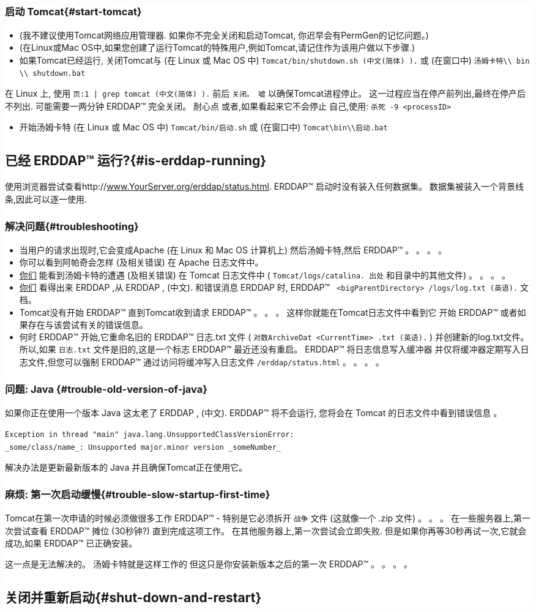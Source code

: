 ### 启动 Tomcat{#start-tomcat} 

*  (我不建议使用Tomcat网络应用管理器. 如果你不完全关闭和启动Tomcat, 你迟早会有PermGen的记忆问题。) 
*  (在Linux或Mac OS中,如果您创建了运行Tomcat的特殊用户,例如Tomcat,请记住作为该用户做以下步骤.) 
* 如果Tomcat已经运行, 关闭Tomcat与 (在 Linux 或 Mac OS 中)   `Tomcat/bin/shutdown.sh (中文(简体) ).` 
或 (在窗口中)   `汤姆卡特\\ bin\\ shutdown.bat ` 

在 Linux 上, 使用 `页:1 | grep tomcat (中文(简体) ).` 前后 `关闭。 嘘` 以确保Tomcat进程停止。
这一过程应当在停产前列出,最终在停产后不列出.
可能需要一两分钟 ERDDAP™ 完全关闭。 耐心点 或者,如果看起来它不会停止 自己,使用:
   `杀死 -9 <processID> ` 
* 开始汤姆卡特 (在 Linux 或 Mac OS 中)   `Tomcat/bin/启动.sh` 或 (在窗口中)   `Tomcat\bin\\启动.bat` 

## 已经 ERDDAP™ 运行?{#is-erddap-running} 

使用浏览器尝试查看http://www.YourServer.org/erddap/status.html.
 ERDDAP™ 启动时没有装入任何数据集。 数据集被装入一个背景线条,因此可以逐一使用.

### 解决问题{#troubleshooting} 

* 当用户的请求出现时,它会变成Apache (在 Linux 和 Mac OS 计算机上) 然后汤姆卡特,然后 ERDDAP™ 。 。 。 。
* 你可以看到阿帕奇会怎样 (及相关错误) 在 Apache 日志文件中。
*    [你们](/docs/server-admin/additional-information#tomcat-logs) 能看到汤姆卡特的遭遇 (及相关错误) 
在 Tomcat 日志文件中 ( `Tomcat/logs/catalina. 出处` 和目录中的其他文件) 。 。 。 。
*    [你们](/docs/server-admin/additional-information#log) 看得出来 ERDDAP ,从 ERDDAP , (中文).
和错误消息 ERDDAP 时, ERDDAP™   ` <bigParentDirectory> /logs/log.txt (英语).` 文档。
* Tomcat没有开始 ERDDAP™ 直到Tomcat收到请求 ERDDAP™ 。 。 。 这样你就能在Tomcat日志文件中看到它
开始 ERDDAP™ 或者如果存在与该尝试有关的错误信息。
* 何时 ERDDAP™ 开始,它重命名旧的 ERDDAP™ 日志.txt 文件 ( `对数ArchiveDat <CurrentTime> .txt (英语).` ) 并创建新的log.txt文件。
所以,如果 `日志.txt` 文件是旧的,这是一个标志 ERDDAP™ 最近还没有重启。 ERDDAP™ 将日志信息写入缓冲器
并仅将缓冲器定期写入日志文件,但您可以强制 ERDDAP™ 通过访问将缓冲写入日志文件
     ` /erddap/status.html ` 。 。 。 。

### 问题: Java  {#trouble-old-version-of-java} 

如果你正在使用一个版本 Java 这太老了 ERDDAP , (中文). ERDDAP™ 将不会运行, 您将会在 Tomcat 的日志文件中看到错误信息 。

```
Exception in thread "main" java.lang.UnsupportedClassVersionError:
_some/class/name_: Unsupported major.minor version _someNumber_
```

解决办法是更新最新版本的 Java 并且确保Tomcat正在使用它。

### 麻烦: 第一次启动缓慢{#trouble-slow-startup-first-time} 

Tomcat在第一次申请的时候必须做很多工作 ERDDAP™ - 特别是它必须拆开 `战争` 文件
 (这就像一个 .zip 文件) 。 。 。 在一些服务器上,第一次尝试查看 ERDDAP™ 摊位 (30秒钟?) 直到完成这项工作。
在其他服务器上,第一次尝试会立即失败. 但是如果你再等30秒再试一次,它就会成功,如果 ERDDAP™ 已正确安装。

这一点是无法解决的。 汤姆卡特就是这样工作的 但这只是你安装新版本之后的第一次 ERDDAP™ 。 。 。 。

## 关闭并重新启动{#shut-down-and-restart} 
